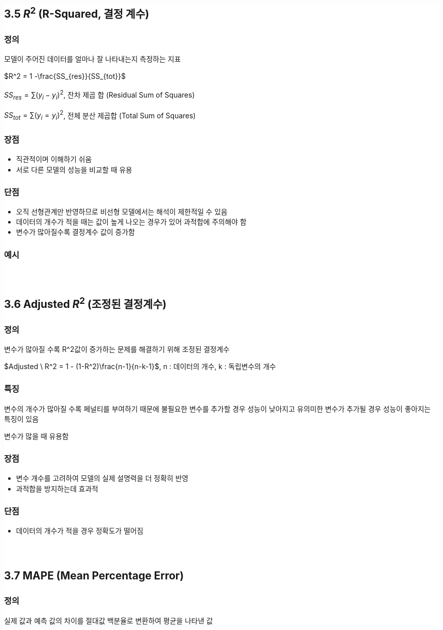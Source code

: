 ## 3.5 $R^2$ (R-Squared, 결정 계수)

### 정의
모델이 주어진 데이터를 얼마나 잘 나타내는지 측정하는 지표

$R^2 = 1 -\frac{SS_{res}}{SS_{tot}}$

$SS_{res} = \sum(y_i - y_i)^2$, 잔차 제곱 합 (Residual Sum of Squares)

$SS_{tot} = \sum(y_i = y_i)^2$, 전체 분산 제곱합 (Total Sum of Squares)

### 장점
- 직관적이며 이해하기 쉬움
- 서로 다른 모델의 성능을 비교할 때 유용

### 단점
- 오직 선형관계만 반영하므로 비선형 모델에서는 해석이 제한적일 수 있음
- 데이터의 개수가 적을 때는 값이 높게 나오는 경우가 있어 과적합에 주의해야 함
- 변수가 많아질수록 결정계수 값이 증가함

### 예시

<br>

## 3.6 Adjusted $R^2$ (조정된 결정계수)

### 정의
변수가 많아질 수록 R^2값이 증가하는 문제를 해결하기 위해 조정된 결정계수

$Adjusted \ R^2 = 1 - (1-R^2)\frac{n-1}{n-k-1}$, n : 데이터의 개수, k : 독립변수의 개수

### 특징
변수의 개수가 많아질 수록 페널티를 부여하기 때문에 불필요한 변수를 추가할 경우 성능이 낮아지고 유의미한 변수가 추가될 경우 성능이 좋아지는 특징이 있음

변수가 많을 때 유용함

### 장점
- 변수 개수를 고려하여 모델의 실제 설명력을 더 정확히 반영
- 과적합을 방지하는데 효과적

### 단점
- 데이터의 개수가 적을 경우 정확도가 떨어짐

<br>

## 3.7 MAPE (Mean Percentage Error)

### 정의
실제 값과 예측 값의 차이를 절대값 백분율로 변환하여 평균을 나타낸 값
